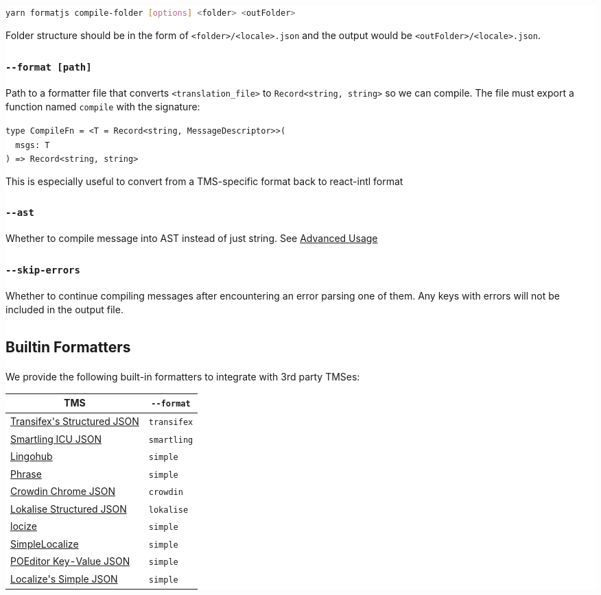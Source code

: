 </TabItem>
<TabItem value="yarn">

```sh
yarn formatjs compile-folder [options] <folder> <outFolder>
```

</TabItem>
</Tabs>

Folder structure should be in the form of `<folder>/<locale>.json` and the output would be `<outFolder>/<locale>.json`.

### `--format [path]`

Path to a formatter file that converts `<translation_file>` to `Record<string, string>` so we can compile. The file must export a function named `compile` with the signature:

```tsx
type CompileFn = <T = Record<string, MessageDescriptor>>(
  msgs: T
) => Record<string, string>
```

This is especially useful to convert from a TMS-specific format back to react-intl format

### `--ast`

Whether to compile message into AST instead of just string. See [Advanced Usage](../guides/advanced-usage.md)

### `--skip-errors`

Whether to continue compiling messages after encountering an error parsing one of them. Any keys with errors will not be included in the output file.

## Builtin Formatters

We provide the following built-in formatters to integrate with 3rd party TMSes:

| TMS                                                                                        | `--format`  |
| ------------------------------------------------------------------------------------------ | ----------- |
| [Transifex's Structured JSON](https://docs.transifex.com/formats/json/structured-json)     | `transifex` |
| [Smartling ICU JSON](https://help.smartling.com/hc/en-us/articles/360008000733-JSON)       | `smartling` |
| [Lingohub](https://lingohub.com/developers/resource-files/json-localization/)              | `simple`    |
| [Phrase](https://help.phrase.com/help/simple-json)                                         | `simple`    |
| [Crowdin Chrome JSON](https://support.crowdin.com/file-formats/chrome-json/)               | `crowdin`   |
| [Lokalise Structured JSON](https://docs.lokalise.com/en/articles/3229161-structured-json)  | `lokalise`  |
| [locize](https://docs.locize.com/integration/supported-formats#json-nested)                | `simple`    |
| [SimpleLocalize](https://simplelocalize.io/docs/integrations/format-js-cli/)               | `simple`    |
| [POEditor Key-Value JSON](https://poeditor.com/localization/files/key-value-json)          | `simple`    |
| [Localize's Simple JSON](https://developers.localizejs.com/docs/simple-json-import-export) | `simple`    |
